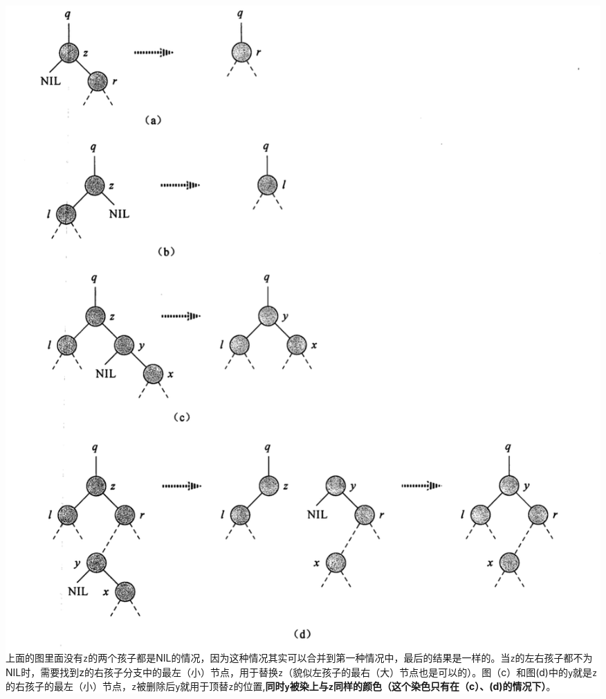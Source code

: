 ![](/images/data-structure/rb-tree-5.png)
上面的图里面没有`z`的两个孩子都是NIL的情况，因为这种情况其实可以合并到第一种情况中，最后的结果是一样的。当`z`的左右孩子都不为NIL时，需要找到z的右孩子分支中的最左（小）节点，用于替换`z`（貌似左孩子的最右（大）节点也是可以的）。图（c）和图(d)中的`y`就是`z`的右孩子的最左（小）节点，`z`被删除后`y`就用于顶替`z`的位置,**同时`y`被染上与`z`同样的颜色（这个染色只有在（c）、(d)的情况下）**。
